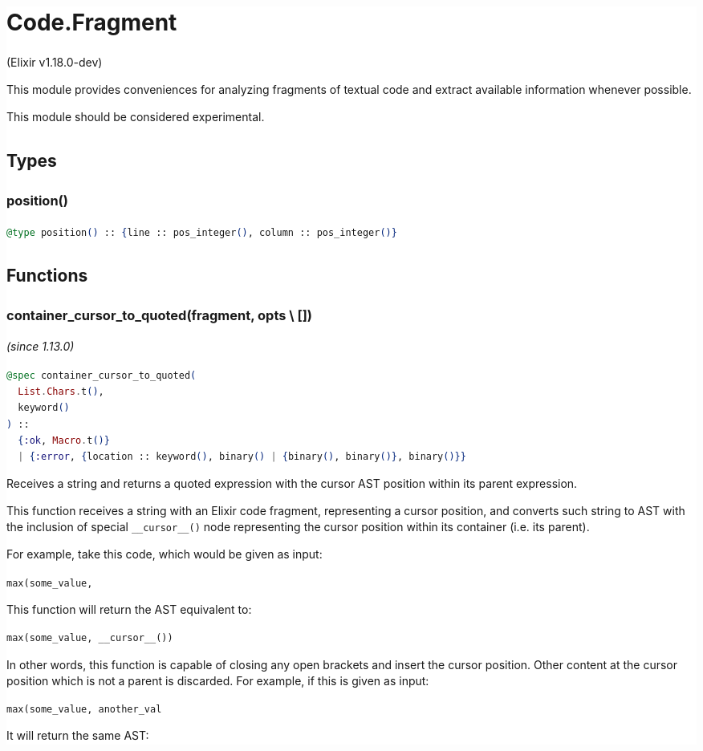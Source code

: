 # Code.Fragment 
(Elixir v1.18.0-dev)

This module provides conveniences for analyzing fragments of
textual code and extract available information whenever possible.

This module should be considered experimental.

## Types

### position()

```elixir
@type position() :: {line :: pos_integer(), column :: pos_integer()}
```



## Functions

### container_cursor_to_quoted(fragment, opts \\ [])
*(since 1.13.0)* 
```elixir
@spec container_cursor_to_quoted(
  List.Chars.t(),
  keyword()
) ::
  {:ok, Macro.t()}
  | {:error, {location :: keyword(), binary() | {binary(), binary()}, binary()}}
```

Receives a string and returns a quoted expression
with the cursor AST position within its parent expression.

This function receives a string with an Elixir code fragment,
representing a cursor position, and converts such string to
AST with the inclusion of special `__cursor__()` node representing
the cursor position within its container (i.e. its parent).

For example, take this code, which would be given as input:

    max(some_value,

This function will return the AST equivalent to:

    max(some_value, __cursor__())

In other words, this function is capable of closing any open
brackets and insert the cursor position. Other content at the
cursor position which is not a parent is discarded.
For example, if this is given as input:

    max(some_value, another_val

It will return the same AST:
